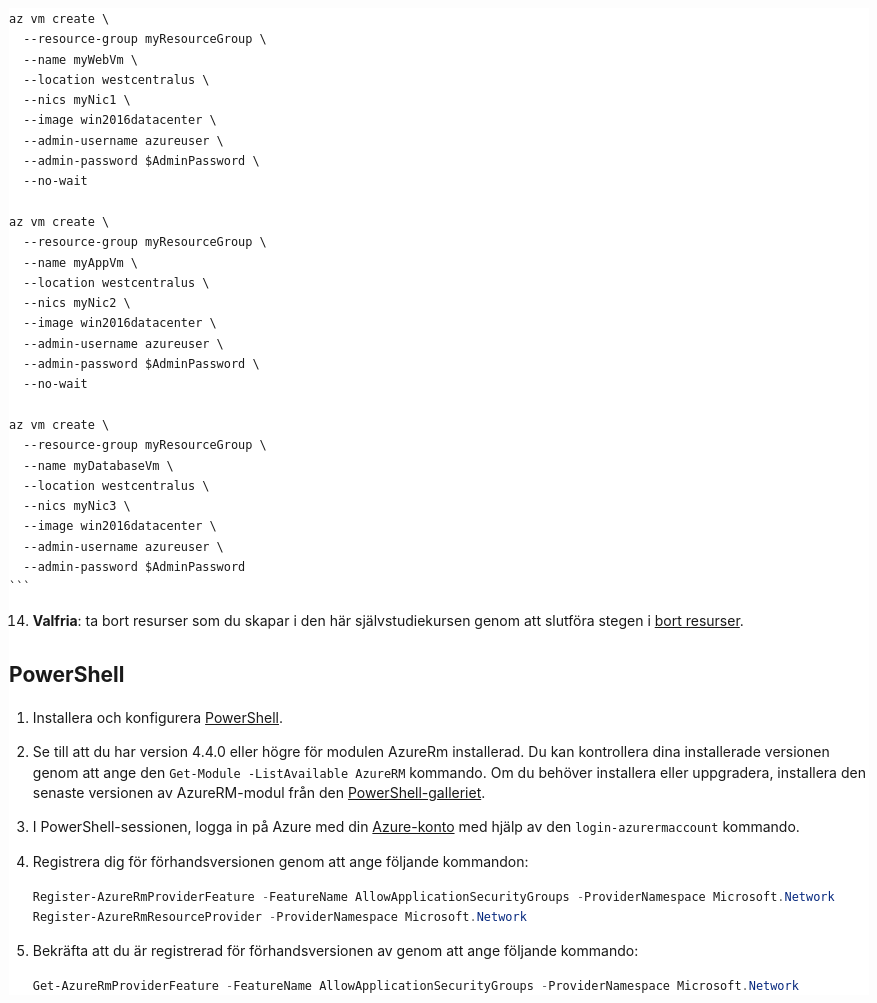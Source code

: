     az vm create \
      --resource-group myResourceGroup \
      --name myWebVm \
      --location westcentralus \
      --nics myNic1 \
      --image win2016datacenter \
      --admin-username azureuser \
      --admin-password $AdminPassword \
      --no-wait

    az vm create \
      --resource-group myResourceGroup \
      --name myAppVm \
      --location westcentralus \
      --nics myNic2 \
      --image win2016datacenter \
      --admin-username azureuser \
      --admin-password $AdminPassword \
      --no-wait

    az vm create \
      --resource-group myResourceGroup \
      --name myDatabaseVm \
      --location westcentralus \
      --nics myNic3 \
      --image win2016datacenter \
      --admin-username azureuser \
      --admin-password $AdminPassword    
    ```

14. **Valfria**: ta bort resurser som du skapar i den här självstudiekursen genom att slutföra stegen i [bort resurser](#delete-cli).

## <a name="powershell"></a>PowerShell

1. Installera och konfigurera [PowerShell](/powershell/azure/install-azurerm-ps).
2. Se till att du har version 4.4.0 eller högre för modulen AzureRm installerad. Du kan kontrollera dina installerade versionen genom att ange den `Get-Module -ListAvailable AzureRM` kommando. Om du behöver installera eller uppgradera, installera den senaste versionen av AzureRM-modul från den [PowerShell-galleriet](https://www.powershellgallery.com/packages/AzureRM).
3. I PowerShell-sessionen, logga in på Azure med din [Azure-konto](../azure-glossary-cloud-terminology.md?toc=%2fazure%2fvirtual-network%2ftoc.json#account) med hjälp av den `login-azurermaccount` kommando.
4. Registrera dig för förhandsversionen genom att ange följande kommandon:
    
    ```powershell
    Register-AzureRmProviderFeature -FeatureName AllowApplicationSecurityGroups -ProviderNamespace Microsoft.Network
    Register-AzureRmResourceProvider -ProviderNamespace Microsoft.Network
    ``` 

5. Bekräfta att du är registrerad för förhandsversionen av genom att ange följande kommando:

    ```powershell
    Get-AzureRmProviderFeature -FeatureName AllowApplicationSecurityGroups -ProviderNamespace Microsoft.Network
    ```

